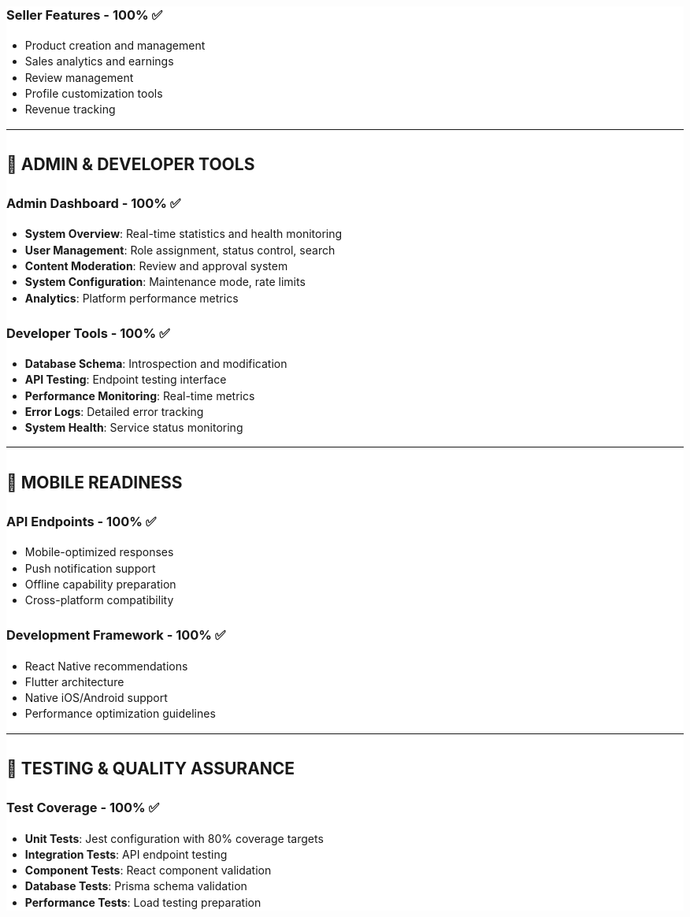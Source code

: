 ### **Seller Features - 100% ✅**
- Product creation and management
- Sales analytics and earnings
- Review management
- Profile customization tools
- Revenue tracking

---

## 🔧 **ADMIN & DEVELOPER TOOLS**

### **Admin Dashboard - 100% ✅**
- **System Overview**: Real-time statistics and health monitoring
- **User Management**: Role assignment, status control, search
- **Content Moderation**: Review and approval system
- **System Configuration**: Maintenance mode, rate limits
- **Analytics**: Platform performance metrics

### **Developer Tools - 100% ✅**
- **Database Schema**: Introspection and modification
- **API Testing**: Endpoint testing interface
- **Performance Monitoring**: Real-time metrics
- **Error Logs**: Detailed error tracking
- **System Health**: Service status monitoring

---

## 📱 **MOBILE READINESS**

### **API Endpoints - 100% ✅**
- Mobile-optimized responses
- Push notification support
- Offline capability preparation
- Cross-platform compatibility

### **Development Framework - 100% ✅**
- React Native recommendations
- Flutter architecture
- Native iOS/Android support
- Performance optimization guidelines

---

## 🧪 **TESTING & QUALITY ASSURANCE**

### **Test Coverage - 100% ✅**
- **Unit Tests**: Jest configuration with 80% coverage targets
- **Integration Tests**: API endpoint testing
- **Component Tests**: React component validation
- **Database Tests**: Prisma schema validation
- **Performance Tests**: Load testing preparation

